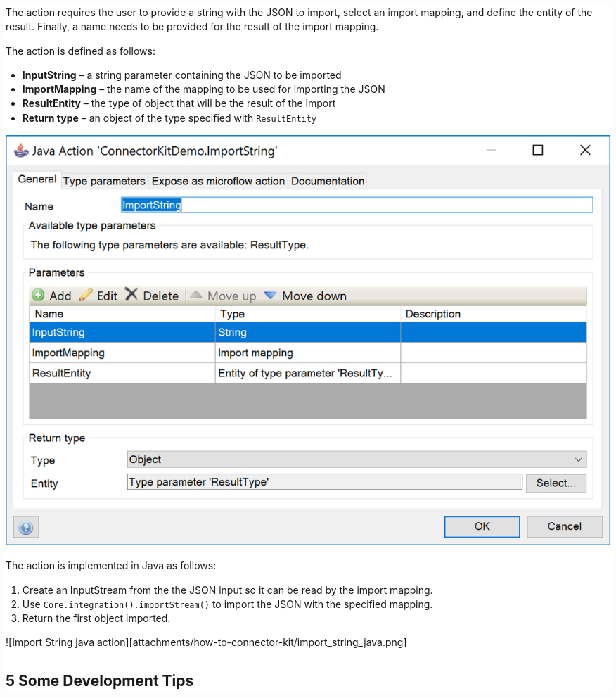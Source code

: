 The action requires the user to provide a string with the JSON to import, select an import mapping, and define the entity of the result. Finally, a name needs to be provided for the result of the import mapping.

The action is defined as follows:

* **InputString** – a string parameter containing the JSON to be imported
* **ImportMapping** – the name of the mapping to be used for importing the JSON
* **ResultEntity** – the type of object that will be the result of the import
* **Return type** – an object of the type specified with `ResultEntity`

 ![Import String with mapping java action parameters](attachments/how-to-connector-kit/import_string_action_pars.png)
 
The action is implemented in Java as follows:

1. Create an InputStream from the the JSON input so it can be read by the import mapping.
2. Use `Core.integration().importStream()` to import the JSON with the specified mapping.
3. Return the first object imported.
 
![Import String java action][attachments/how-to-connector-kit/import_string_java.png]
 
## 5 Some Development Tips


 [1]: attachments/how-to-connector-kit/slack-rekogition-bot-architecture.png
 [2]: attachments/how-to-connector-kit/slack-rekogition-bot-toolkit.png
 [3]: attachments/how-to-connector-kit/init-loop.png
 [4]: https://www.mendix.com/blog/introducing-mendix-connector-kit/
 [5]: attachments/how-to-connector-kit/type-parameter-tab.png
 [6]: attachments/how-to-connector-kit/join_objects_pars.png
 [7]: attachments/how-to-connector-kit/join_objects_type_par.png
 [8]: attachments/how-to-connector-kit/join_objects_type_par_def.png
 [9]: attachments/how-to-connector-kit/join_objects_javacode.png
 [10]: attachments/how-to-connector-kit/initialize_list_mf_pars.png
 [11]: attachments/how-to-connector-kit/join_objects_use.png
 [12]: attachments/how-to-connector-kit/init-list-use.png
 [13]: attachments/how-to-connector-kit/initilialize_list_java_1.png
 [14]: attachments/how-to-connector-kit/initilialize_list_java_2.png
 [15]: attachments/how-to-connector-kit/toolkit-connector-kit-demo.png
 [17]: https://github.com/ako/MqttClient
 [18]: https://appstore.home.mendix.com/link/app/3066/Mendix/MQTT-Client
 [16]: attachments/how-to-connector-kit/import_string_action_pars.png
 [19]: attachments/how-to-connector-kit/example_import_string_use.png
 [20]: attachments/how-to-connector-kit/import_string_java.png
 [21]: attachments/how-to-connector-kit/project_test.png
 [22]: https://github.com/ako/ConnectorKitDemo
 [23]: http://ant.apache.org/ivy/
 [24]: https://github.com/ako/ConnectorKitDemo/blob/master/ivy.xml
 [25]: https://gradle.org/
 [26]: https://github.com/ako/ConnectorKitDemo/blob/master/build.gradle
 [27]: https://slack.com/
 [28]: https://aws.amazon.com/s3/
 [29]: https://aws.amazon.com/lex/
 [30]: https://aws.amazon.com/rekognition/